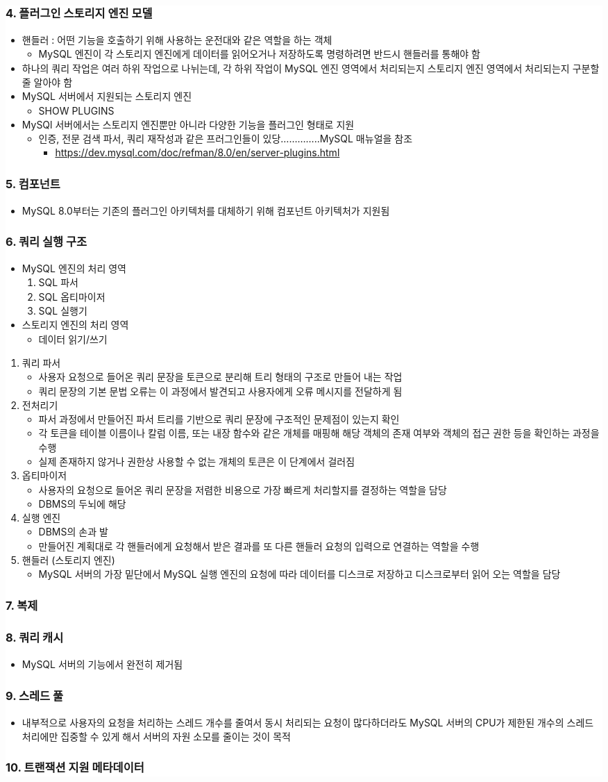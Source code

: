 
### 4. 플러그인 스토리지 엔진 모델

- 핸들러 : 어떤 기능을 호출하기 위해 사용하는 운전대와 같은 역할을 하는 객체
    - MySQL 엔진이 각 스토리지 엔진에게 데이터를 읽어오거나 저장하도록 명령하려면 반드시 핸들러를 통해야 함
- 하나의 쿼리 작업은 여러 하위 작업으로 나뉘는데, 각 하위 작업이 MySQL 엔진 영역에서 처리되는지 스토리지 엔진 영역에서 처리되는지 구분할 줄 알아야 함
- MySQL 서버에서 지원되는 스토리지 엔진
    - SHOW PLUGINS
- MySQl 서버에서는 스토리지 엔진뿐만 아니라 다양한 기능을 플러그인 형태로 지원
    - 인증, 전문 검색 파서, 쿼리 재작성과 같은 프러그인들이 있당…………..MySQL 매뉴얼을 참조
        - https://dev.mysql.com/doc/refman/8.0/en/server-plugins.html

### 5. 컴포넌트

- MySQL 8.0부터는 기존의 플러그인 아키텍처를 대체하기 위해 컴포넌트 아키텍처가 지원됨

### 6. 쿼리 실행 구조

- MySQL 엔진의 처리 영역
    1. SQL 파서
    2. SQL 옵티마이저
    3. SQL 실행기
- 스토리지 엔진의 처리 영역
    - 데이터 읽기/쓰기

1. 쿼리 파서
    - 사용자 요청으로 들어온 쿼리 문장을 토큰으로 분리해 트리 형태의 구조로 만들어 내는 작업
    - 쿼리 문장의 기본 문법 오류는 이 과정에서 발견되고 사용자에게 오류 메시지를 전달하게 됨
2. 전처리기
    - 파서 과정에서 만들어진 파서 트리를 기반으로 쿼리 문장에 구조적인 문제점이 있는지 확인
    - 각 토큰을 테이블 이름이나 칼럼 이름, 또는 내장 함수와 같은 개체를 매핑해 해당 객체의 존재 여부와 객체의 접근 권한 등을 확인하는 과정을 수행
    - 실제 존재하지 않거나 권한상 사용할 수 없는 개체의 토큰은 이 단계에서 걸러짐
3. 옵티마이저
    - 사용자의 요청으로 들어온 쿼리 문장을 저렴한 비용으로 가장 빠르게 처리할지를 결정하는 역할을 담당
    - DBMS의 두뇌에 해당
4. 실행 엔진
    - DBMS의 손과 발
    - 만들어진 계획대로 각 핸들러에게 요청해서 받은 결과를 또 다른 핸들러 요청의 입력으로 연결하는 역할을 수행
5. 핸들러 (스토리지 엔진)
    - MySQL 서버의 가장 밑단에서 MySQL 실행 엔진의 요청에 따라 데이터를 디스크로 저장하고 디스크로부터 읽어 오는 역할을 담당

### 7. 복제

### 8. 쿼리 캐시

- MySQL 서버의 기능에서 완전히 제거됨

### 9. 스레드 풀

- 내부적으로 사용자의 요청을 처리하는 스레드 개수를 줄여서 동시 처리되는 요청이 많다하더라도 MySQL 서버의 CPU가 제한된 개수의 스레드 처리에만 집중할 수 있게 해서 서버의 자원 소모를 줄이는 것이 목적

### 10. 트랜잭션 지원 메타데이터
